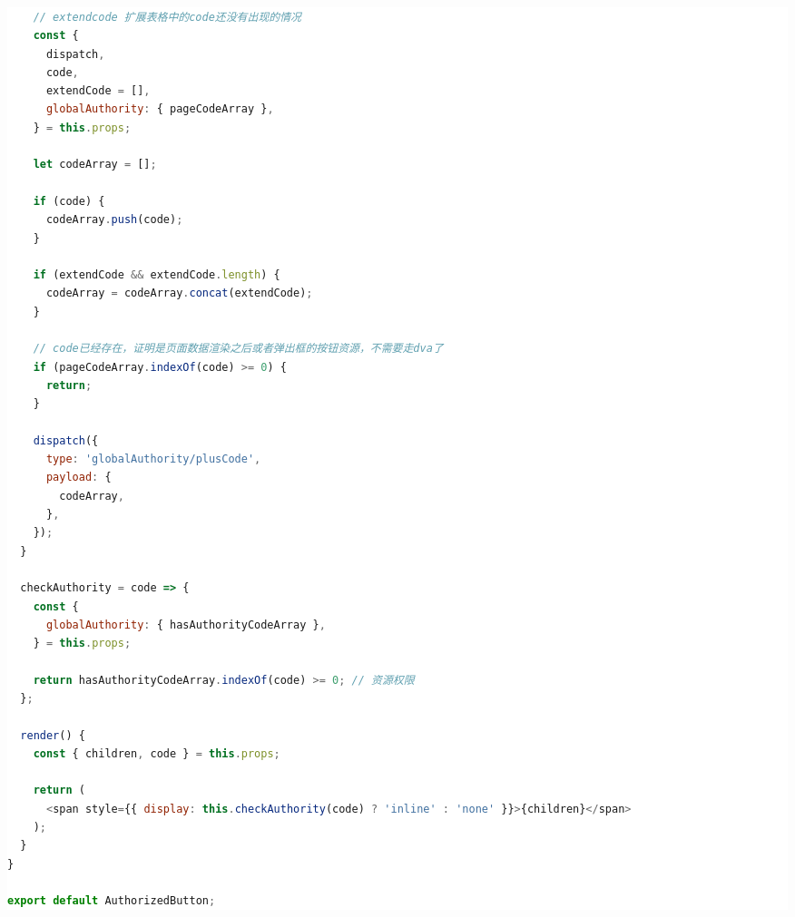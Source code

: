 ```js
    // extendcode 扩展表格中的code还没有出现的情况
    const {
      dispatch,
      code,
      extendCode = [],
      globalAuthority: { pageCodeArray },
    } = this.props;

    let codeArray = [];

    if (code) {
      codeArray.push(code);
    }

    if (extendCode && extendCode.length) {
      codeArray = codeArray.concat(extendCode);
    }

    // code已经存在，证明是页面数据渲染之后或者弹出框的按钮资源，不需要走dva了
    if (pageCodeArray.indexOf(code) >= 0) {
      return;
    }

    dispatch({
      type: 'globalAuthority/plusCode',
      payload: {
        codeArray,
      },
    });
  }

  checkAuthority = code => {
    const {
      globalAuthority: { hasAuthorityCodeArray },
    } = this.props;

    return hasAuthorityCodeArray.indexOf(code) >= 0; // 资源权限
  };

  render() {
    const { children, code } = this.props;

    return (
      <span style={{ display: this.checkAuthority(code) ? 'inline' : 'none' }}>{children}</span>
    );
  }
}

export default AuthorizedButton;

```
